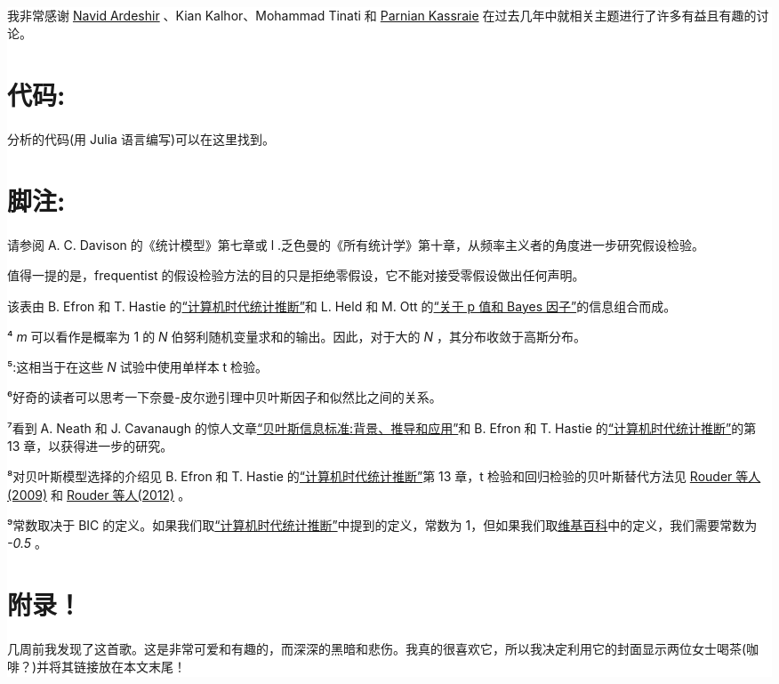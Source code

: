 我非常感谢 [Navid Ardeshir](https://www.linkedin.com/in/navid-ardeshir-983ab739/) 、Kian Kalhor、Mohammad Tinati 和 [Parnian Kassraie](https://scholar.google.com/citations?user=GFDOkb0AAAAJ&hl=en) 在过去几年中就相关主题进行了许多有益且有趣的讨论。

# 代码:

分析的代码(用 Julia 语言编写)可以在这里找到。

# 脚注:

请参阅 A. C. Davison 的《统计模型》第七章或 l .乏色曼的《所有统计学》第十章，从频率主义者的角度进一步研究假设检验。

值得一提的是，frequentist 的假设检验方法的目的只是拒绝零假设，它不能对接受零假设做出任何声明。

该表由 B. Efron 和 T. Hastie 的[“计算机时代统计推断”](https://web.stanford.edu/~hastie/CASI/)和 L. Held 和 M. Ott 的[“关于 p 值和 Bayes 因子”](https://www.zora.uzh.ch/id/eprint/148600/)的信息组合而成。

⁴ *m* 可以看作是概率为 1 的 *N* 伯努利随机变量求和的输出。因此，对于大的 *N* ，其分布收敛于高斯分布。

⁵:这相当于在这些 *N* 试验中使用单样本 t 检验。

⁶好奇的读者可以思考一下奈曼-皮尔逊引理中贝叶斯因子和似然比之间的关系。

⁷看到 A. Neath 和 J. Cavanaugh 的惊人文章[“贝叶斯信息标准:背景、推导和应用”](https://onlinelibrary.wiley.com/doi/full/10.1002/wics.199?casa_token=e2HHDRri8CkAAAAA%3Aa9DQrgcaQLtDP8Wg_O3NPGhwrrN06qCGOJFcA7b8GpOhiJdE5Wzro_Jp1449XFpbYDQHpF3H-N5G3Hze)和 B. Efron 和 T. Hastie 的[“计算机时代统计推断”](https://web.stanford.edu/~hastie/CASI/)的第 13 章，以获得进一步的研究。

⁸对贝叶斯模型选择的介绍见 B. Efron 和 T. Hastie 的[“计算机时代统计推断”](https://web.stanford.edu/~hastie/CASI/)第 13 章，t 检验和回归检验的贝叶斯替代方法见 [Rouder 等人(2009)](https://link.springer.com/article/10.3758/PBR.16.2.225) 和 [Rouder 等人(2012)](https://pubmed.ncbi.nlm.nih.gov/26735007/) 。

⁹常数取决于 BIC 的定义。如果我们取[“计算机时代统计推断”](https://web.stanford.edu/~hastie/CASI/)中提到的定义，常数为 1，但如果我们取[维基百科](https://en.wikipedia.org/wiki/Bayesian_information_criterion)中的定义，我们需要常数为 *-0.5* 。

# 附录！

几周前我发现了这首歌。这是非常可爱和有趣的，而深深的黑暗和悲伤。我真的很喜欢它，所以我决定利用它的封面显示两位女士喝茶(咖啡？)并将其链接放在本文末尾！